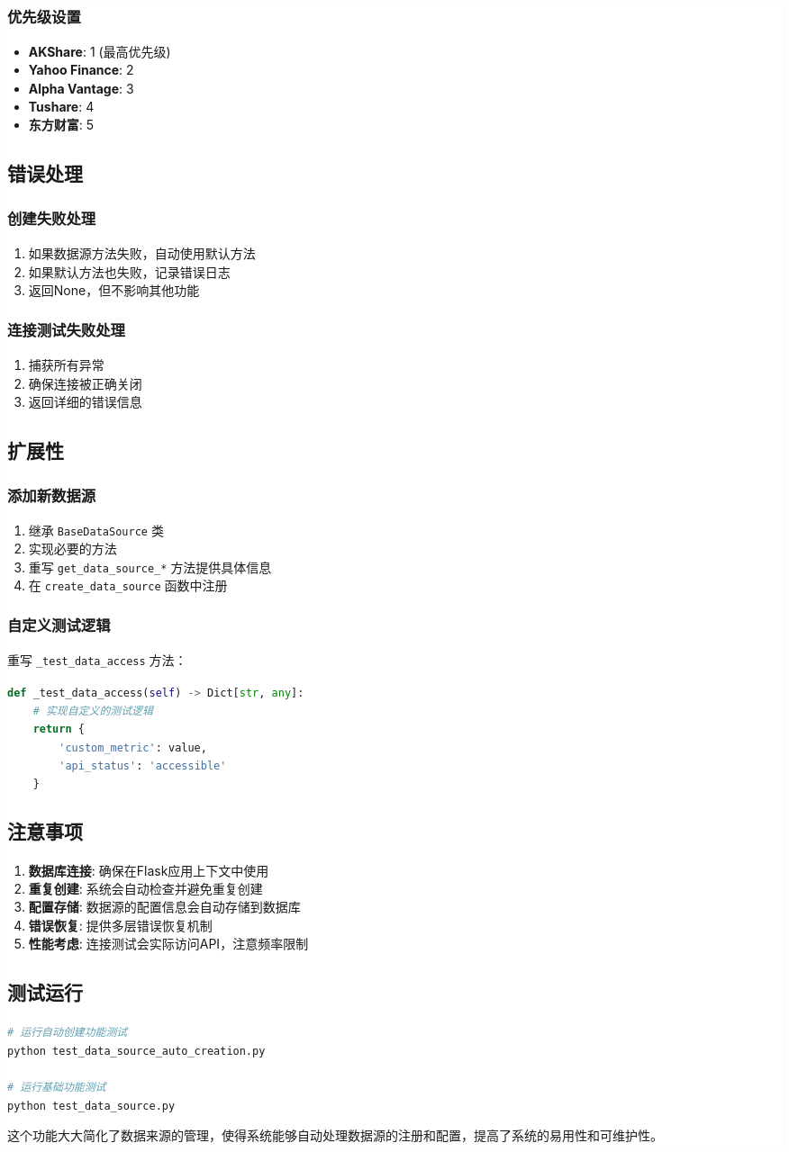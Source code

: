 
### 优先级设置

- **AKShare**: 1 (最高优先级)
- **Yahoo Finance**: 2
- **Alpha Vantage**: 3
- **Tushare**: 4
- **东方财富**: 5

## 错误处理

### 创建失败处理

1. 如果数据源方法失败，自动使用默认方法
2. 如果默认方法也失败，记录错误日志
3. 返回None，但不影响其他功能

### 连接测试失败处理

1. 捕获所有异常
2. 确保连接被正确关闭
3. 返回详细的错误信息

## 扩展性

### 添加新数据源

1. 继承 `BaseDataSource` 类
2. 实现必要的方法
3. 重写 `get_data_source_*` 方法提供具体信息
4. 在 `create_data_source` 函数中注册

### 自定义测试逻辑

重写 `_test_data_access` 方法：
```python
def _test_data_access(self) -> Dict[str, any]:
    # 实现自定义的测试逻辑
    return {
        'custom_metric': value,
        'api_status': 'accessible'
    }
```

## 注意事项

1. **数据库连接**: 确保在Flask应用上下文中使用
2. **重复创建**: 系统会自动检查并避免重复创建
3. **配置存储**: 数据源的配置信息会自动存储到数据库
4. **错误恢复**: 提供多层错误恢复机制
5. **性能考虑**: 连接测试会实际访问API，注意频率限制

## 测试运行

```bash
# 运行自动创建功能测试
python test_data_source_auto_creation.py

# 运行基础功能测试
python test_data_source.py
```

这个功能大大简化了数据来源的管理，使得系统能够自动处理数据源的注册和配置，提高了系统的易用性和可维护性。
